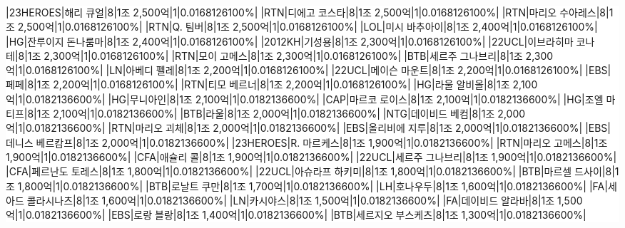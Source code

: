 |23HEROES|해리 큐얼|8|1조 2,500억|1|0.0168126100%|
|RTN|디에고 코스타|8|1조 2,500억|1|0.0168126100%|
|RTN|마리오 수아레스|8|1조 2,500억|1|0.0168126100%|
|RTN|Q. 팀버|8|1조 2,500억|1|0.0168126100%|
|LOL|미시 바추아이|8|1조 2,400억|1|0.0168126100%|
|HG|잔루이지 돈나룸마|8|1조 2,400억|1|0.0168126100%|
|2012KH|기성용|8|1조 2,300억|1|0.0168126100%|
|22UCL|이브라히마 코나테|8|1조 2,300억|1|0.0168126100%|
|RTN|모이 고메스|8|1조 2,300억|1|0.0168126100%|
|BTB|세르주 그나브리|8|1조 2,300억|1|0.0168126100%|
|LN|아베디 펠레|8|1조 2,200억|1|0.0168126100%|
|22UCL|메이슨 마운트|8|1조 2,200억|1|0.0168126100%|
|EBS|페페|8|1조 2,200억|1|0.0168126100%|
|RTN|티모 베르너|8|1조 2,200억|1|0.0168126100%|
|HG|라울 알비올|8|1조 2,100억|1|0.0182136600%|
|HG|무니아인|8|1조 2,100억|1|0.0182136600%|
|CAP|마르코 로이스|8|1조 2,100억|1|0.0182136600%|
|HG|조엘 마티프|8|1조 2,100억|1|0.0182136600%|
|BTB|라울|8|1조 2,000억|1|0.0182136600%|
|NTG|데이비드 베컴|8|1조 2,000억|1|0.0182136600%|
|RTN|마리오 괴체|8|1조 2,000억|1|0.0182136600%|
|EBS|올리비에 지루|8|1조 2,000억|1|0.0182136600%|
|EBS|데니스 베르캄프|8|1조 2,000억|1|0.0182136600%|
|23HEROES|R. 마르케스|8|1조 1,900억|1|0.0182136600%|
|RTN|마리오 고메스|8|1조 1,900억|1|0.0182136600%|
|CFA|애슐리 콜|8|1조 1,900억|1|0.0182136600%|
|22UCL|세르주 그나브리|8|1조 1,900억|1|0.0182136600%|
|CFA|페르난도 토레스|8|1조 1,800억|1|0.0182136600%|
|22UCL|아슈라프 하키미|8|1조 1,800억|1|0.0182136600%|
|BTB|마르셀 드사이|8|1조 1,800억|1|0.0182136600%|
|BTB|로날트 쿠만|8|1조 1,700억|1|0.0182136600%|
|LH|호나우두|8|1조 1,600억|1|0.0182136600%|
|FA|세아드 콜라시나츠|8|1조 1,600억|1|0.0182136600%|
|LN|카시야스|8|1조 1,500억|1|0.0182136600%|
|FA|데이비드 알라바|8|1조 1,500억|1|0.0182136600%|
|EBS|로랑 블랑|8|1조 1,400억|1|0.0182136600%|
|BTB|세르지오 부스케츠|8|1조 1,300억|1|0.0182136600%|